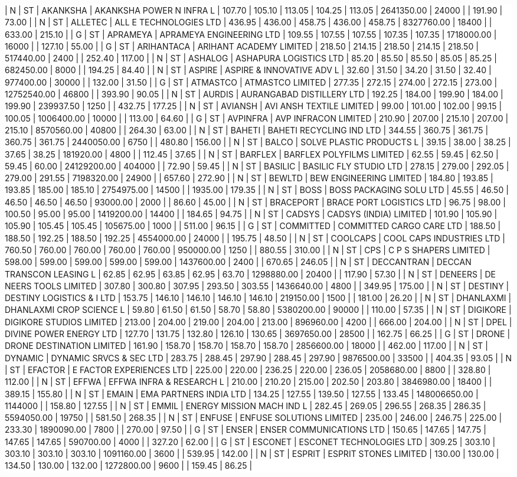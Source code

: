 | N | ST | AKANKSHA | AKANKSHA POWER N INFRA L | 107.70 | 105.10 | 113.05 | 104.25 | 113.05 | 2641350.00 | 24000 |  | 191.90 | 73.00 |
| N | ST | ALLETEC | ALL E TECHNOLOGIES LTD | 436.95 | 436.00 | 458.75 | 436.00 | 458.75 | 8327760.00 | 18400 |  | 633.00 | 215.10 |
| G | ST | APRAMEYA | APRAMEYA ENGINEERING LTD | 109.55 | 107.55 | 107.55 | 107.35 | 107.35 | 1718000.00 | 16000 |  | 127.10 | 55.00 |
| G | ST | ARIHANTACA | ARIHANT ACADEMY LIMITED | 218.50 | 214.15 | 218.50 | 214.15 | 218.50 | 517440.00 | 2400 |  | 252.40 | 117.00 |
| N | ST | ASHALOG | ASHAPURA LOGISTICS LTD | 85.20 | 85.50 | 85.50 | 85.05 | 85.25 | 682450.00 | 8000 |  | 194.25 | 84.40 |
| N | ST | ASPIRE | ASPIRE & INNOVATIVE ADV L | 32.60 | 31.50 | 34.20 | 31.50 | 32.40 | 977400.00 | 30000 |  | 132.00 | 31.50 |
| G | ST | ATMASTCO | ATMASTCO LIMITED | 277.35 | 272.15 | 274.00 | 272.15 | 273.00 | 12752540.00 | 46800 |  | 393.90 | 90.05 |
| N | ST | AURDIS | AURANGABAD DISTILLERY LTD | 192.25 | 184.00 | 199.90 | 184.00 | 199.90 | 239937.50 | 1250 |  | 432.75 | 177.25 |
| N | ST | AVIANSH | AVI ANSH TEXTILE LIMITED | 99.00 | 101.00 | 102.00 | 99.15 | 100.05 | 1006400.00 | 10000 |  | 113.00 | 64.60 |
| G | ST | AVPINFRA | AVP INFRACON LIMITED | 210.90 | 207.00 | 215.10 | 207.00 | 215.10 | 8570560.00 | 40800 |  | 264.30 | 63.00 |
| N | ST | BAHETI | BAHETI RECYCLING IND LTD | 344.55 | 360.75 | 361.75 | 360.75 | 361.75 | 2440050.00 | 6750 |  | 480.80 | 156.00 |
| N | ST | BALCO | SOLVE PLASTIC PRODUCTS L | 39.15 | 38.00 | 38.25 | 37.65 | 38.25 | 181920.00 | 4800 |  | 112.45 | 37.65 |
| N | ST | BARFLEX | BARFLEX POLYFILMS LIMITED | 62.55 | 59.45 | 62.50 | 59.45 | 60.00 | 24129200.00 | 404000 |  | 72.90 | 59.45 |
| N | ST | BASILIC | BASILIC FLY STUDIO LTD | 278.15 | 279.00 | 292.05 | 279.00 | 291.55 | 7198320.00 | 24900 |  | 657.60 | 272.90 |
| N | ST | BEWLTD | BEW ENGINEERING LIMITED | 184.80 | 193.85 | 193.85 | 185.00 | 185.10 | 2754975.00 | 14500 |  | 1935.00 | 179.35 |
| N | ST | BOSS | BOSS PACKAGING SOLU LTD | 45.55 | 46.50 | 46.50 | 46.50 | 46.50 | 93000.00 | 2000 |  | 86.60 | 45.00 |
| N | ST | BRACEPORT | BRACE PORT LOGISTICS LTD | 96.75 | 98.00 | 100.50 | 95.00 | 95.00 | 1419200.00 | 14400 |  | 184.65 | 94.75 |
| N | ST | CADSYS | CADSYS (INDIA) LIMITED | 101.90 | 105.90 | 105.90 | 105.45 | 105.45 | 105675.00 | 1000 |  | 511.00 | 96.15 |
| G | ST | COMMITTED | COMMITTED CARGO CARE LTD | 188.50 | 188.50 | 192.25 | 188.50 | 192.25 | 4554000.00 | 24000 |  | 195.75 | 48.50 |
| N | ST | COOLCAPS | COOL CAPS INDUSTRIES LTD | 760.50 | 760.00 | 760.00 | 760.00 | 760.00 | 950000.00 | 1250 |  | 880.55 | 310.00 |
| N | ST | CPS | C P S SHAPERS LIMITED | 598.00 | 599.00 | 599.00 | 599.00 | 599.00 | 1437600.00 | 2400 |  | 670.65 | 246.05 |
| N | ST | DECCANTRAN | DECCAN TRANSCON LEASING L | 62.85 | 62.95 | 63.85 | 62.95 | 63.70 | 1298880.00 | 20400 |  | 117.90 | 57.30 |
| N | ST | DENEERS | DE NEERS TOOLS LIMITED | 307.80 | 300.80 | 307.95 | 293.50 | 303.55 | 1436640.00 | 4800 |  | 349.95 | 175.00 |
| N | ST | DESTINY | DESTINY LOGISTICS & I LTD | 153.75 | 146.10 | 146.10 | 146.10 | 146.10 | 219150.00 | 1500 |  | 181.00 | 26.20 |
| N | ST | DHANLAXMI | DHANLAXMI CROP SCIENCE L | 59.80 | 61.50 | 61.50 | 58.70 | 58.80 | 5380200.00 | 90000 |  | 110.00 | 57.35 |
| N | ST | DIGIKORE | DIGIKORE STUDIOS LIMITED | 213.00 | 204.00 | 219.00 | 204.00 | 213.00 | 896960.00 | 4200 |  | 666.00 | 204.00 |
| N | ST | DPEL | DIVINE POWER ENERGY LTD | 127.70 | 131.75 | 132.80 | 126.10 | 130.65 | 3697650.00 | 28500 |  | 162.75 | 66.25 |
| G | ST | DRONE | DRONE DESTINATION LIMITED | 161.90 | 158.70 | 158.70 | 158.70 | 158.70 | 2856600.00 | 18000 |  | 462.00 | 117.00 |
| N | ST | DYNAMIC | DYNAMIC SRVCS & SEC LTD | 283.75 | 288.45 | 297.90 | 288.45 | 297.90 | 9876500.00 | 33500 |  | 404.35 | 93.05 |
| N | ST | EFACTOR | E FACTOR EXPERIENCES LTD | 225.00 | 220.00 | 236.25 | 220.00 | 236.05 | 2058680.00 | 8800 |  | 328.80 | 112.00 |
| N | ST | EFFWA | EFFWA INFRA & RESEARCH L | 210.00 | 210.20 | 215.00 | 202.50 | 203.80 | 3846980.00 | 18400 |  | 389.15 | 155.80 |
| N | ST | EMAIN | EMA PARTNERS INDIA LTD | 134.25 | 127.55 | 139.50 | 127.55 | 133.45 | 148006650.00 | 1144000 |  | 158.80 | 127.55 |
| N | ST | EMMIL | ENERGY MISSION MACH IND L | 282.45 | 269.05 | 296.55 | 268.35 | 286.35 | 5594050.00 | 19750 |  | 581.50 | 268.35 |
| N | ST | ENFUSE | ENFUSE SOLUTIONS LIMITED | 235.00 | 246.00 | 246.75 | 225.00 | 233.30 | 1890090.00 | 7800 |  | 270.00 | 97.50 |
| G | ST | ENSER | ENSER COMMUNICATIONS LTD | 150.65 | 147.65 | 147.75 | 147.65 | 147.65 | 590700.00 | 4000 |  | 327.20 | 62.00 |
| G | ST | ESCONET | ESCONET TECHNOLOGIES LTD | 309.25 | 303.10 | 303.10 | 303.10 | 303.10 | 1091160.00 | 3600 |  | 539.95 | 142.00 |
| N | ST | ESPRIT | ESPRIT STONES LIMITED | 130.00 | 130.00 | 134.50 | 130.00 | 132.00 | 1272800.00 | 9600 |  | 159.45 | 86.25 |